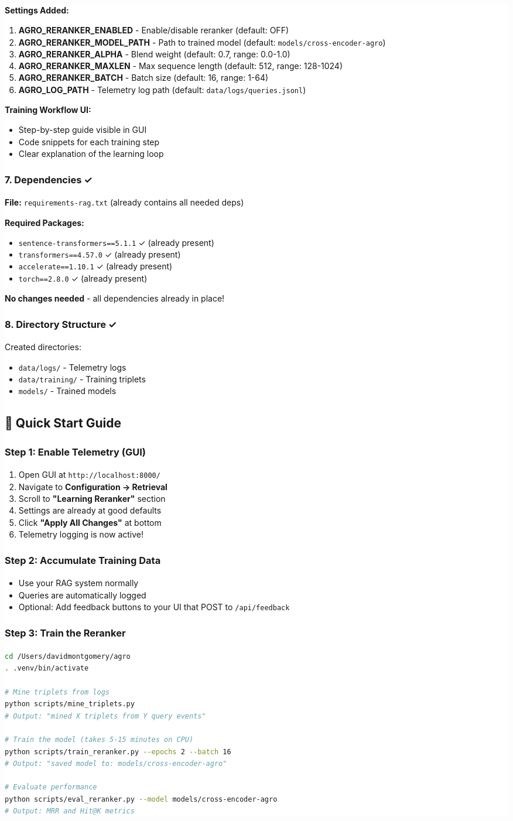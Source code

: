 **Settings Added:**
1. **AGRO_RERANKER_ENABLED** - Enable/disable reranker (default: OFF)
2. **AGRO_RERANKER_MODEL_PATH** - Path to trained model (default: `models/cross-encoder-agro`)
3. **AGRO_RERANKER_ALPHA** - Blend weight (default: 0.7, range: 0.0-1.0)
4. **AGRO_RERANKER_MAXLEN** - Max sequence length (default: 512, range: 128-1024)
5. **AGRO_RERANKER_BATCH** - Batch size (default: 16, range: 1-64)
6. **AGRO_LOG_PATH** - Telemetry log path (default: `data/logs/queries.jsonl`)

**Training Workflow UI:**
- Step-by-step guide visible in GUI
- Code snippets for each training step
- Clear explanation of the learning loop

### 7. Dependencies ✓
**File:** `requirements-rag.txt` (already contains all needed deps)

**Required Packages:**
- `sentence-transformers==5.1.1` ✓ (already present)
- `transformers==4.57.0` ✓ (already present)
- `accelerate==1.10.1` ✓ (already present)
- `torch==2.8.0` ✓ (already present)

**No changes needed** - all dependencies already in place!

### 8. Directory Structure ✓
Created directories:
- `data/logs/` - Telemetry logs
- `data/training/` - Training triplets
- `models/` - Trained models

## 🚀 Quick Start Guide

### Step 1: Enable Telemetry (GUI)
1. Open GUI at `http://localhost:8000/`
2. Navigate to **Configuration → Retrieval**
3. Scroll to **"Learning Reranker"** section
4. Settings are already at good defaults
5. Click **"Apply All Changes"** at bottom
6. Telemetry logging is now active!

### Step 2: Accumulate Training Data
- Use your RAG system normally
- Queries are automatically logged
- Optional: Add feedback buttons to your UI that POST to `/api/feedback`

### Step 3: Train the Reranker

```bash
cd /Users/davidmontgomery/agro
. .venv/bin/activate

# Mine triplets from logs
python scripts/mine_triplets.py
# Output: "mined X triplets from Y query events"

# Train the model (takes 5-15 minutes on CPU)
python scripts/train_reranker.py --epochs 2 --batch 16
# Output: "saved model to: models/cross-encoder-agro"

# Evaluate performance
python scripts/eval_reranker.py --model models/cross-encoder-agro
# Output: MRR and Hit@K metrics
```
